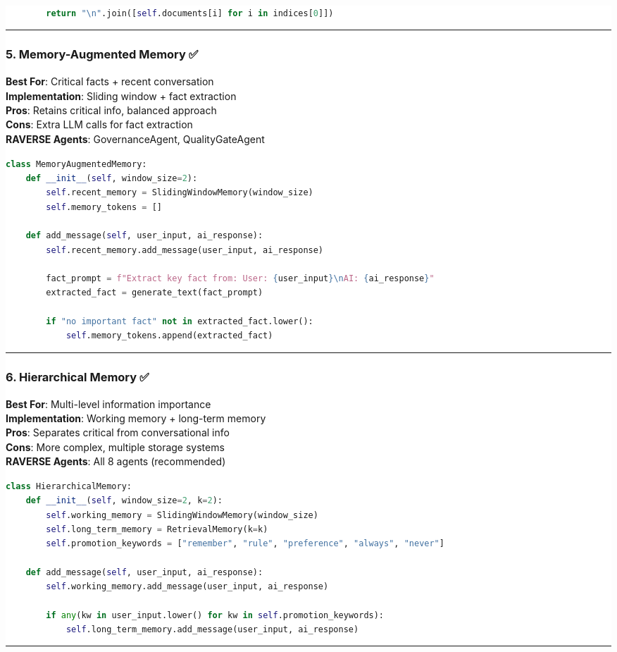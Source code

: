 ```python
        return "\n".join([self.documents[i] for i in indices[0]])
```

---

### 5. **Memory-Augmented Memory** ✅
**Best For**: Critical facts + recent conversation  
**Implementation**: Sliding window + fact extraction  
**Pros**: Retains critical info, balanced approach  
**Cons**: Extra LLM calls for fact extraction  
**RAVERSE Agents**: GovernanceAgent, QualityGateAgent

```python
class MemoryAugmentedMemory:
    def __init__(self, window_size=2):
        self.recent_memory = SlidingWindowMemory(window_size)
        self.memory_tokens = []
    
    def add_message(self, user_input, ai_response):
        self.recent_memory.add_message(user_input, ai_response)
        
        fact_prompt = f"Extract key fact from: User: {user_input}\nAI: {ai_response}"
        extracted_fact = generate_text(fact_prompt)
        
        if "no important fact" not in extracted_fact.lower():
            self.memory_tokens.append(extracted_fact)
```

---

### 6. **Hierarchical Memory** ✅
**Best For**: Multi-level information importance  
**Implementation**: Working memory + long-term memory  
**Pros**: Separates critical from conversational info  
**Cons**: More complex, multiple storage systems  
**RAVERSE Agents**: All 8 agents (recommended)

```python
class HierarchicalMemory:
    def __init__(self, window_size=2, k=2):
        self.working_memory = SlidingWindowMemory(window_size)
        self.long_term_memory = RetrievalMemory(k=k)
        self.promotion_keywords = ["remember", "rule", "preference", "always", "never"]
    
    def add_message(self, user_input, ai_response):
        self.working_memory.add_message(user_input, ai_response)
        
        if any(kw in user_input.lower() for kw in self.promotion_keywords):
            self.long_term_memory.add_message(user_input, ai_response)
```

---
